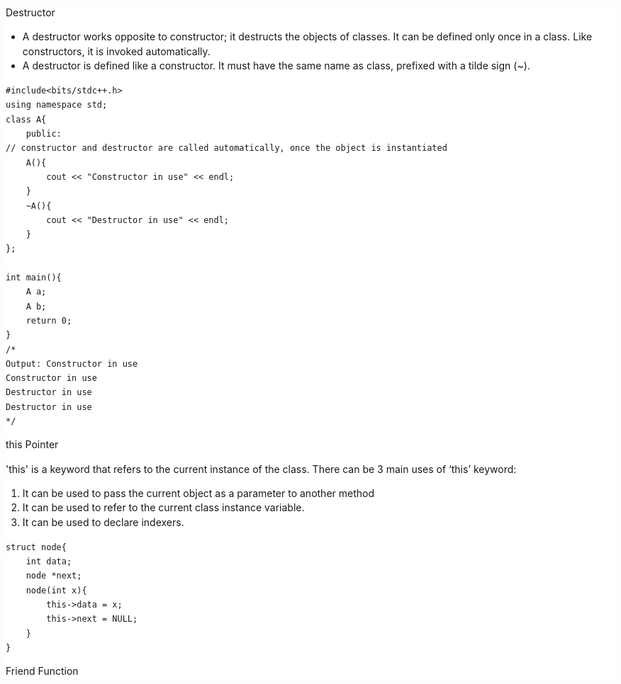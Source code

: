 Destructor

- A destructor works opposite to constructor; it destructs the objects of classes. It can be defined only once in a class. Like constructors, it is invoked automatically. 
- A destructor is defined like a constructor. It must have the same name as class, prefixed with a tilde sign (~).

```
#include<bits/stdc++.h>
using namespace std;
class A{
    public:
// constructor and destructor are called automatically, once the object is instantiated
    A(){
        cout << "Constructor in use" << endl;
    }
    ~A(){
        cout << "Destructor in use" << endl;
    }
};

int main(){
    A a;
    A b;
    return 0;
}
/*
Output: Constructor in use
Constructor in use
Destructor in use
Destructor in use
*/
```

this Pointer  

'this' is a keyword that refers to the current instance of the class. 
There can be 3 main uses of ‘this’ keyword:
1. It can be used to pass the current object as a parameter to another method
2. It can be used to refer to the current class instance variable.
3. It can be used to declare indexers.

```
struct node{
    int data;
    node *next;
    node(int x){
        this->data = x;
        this->next = NULL;
    }
}
```


Friend Function 
